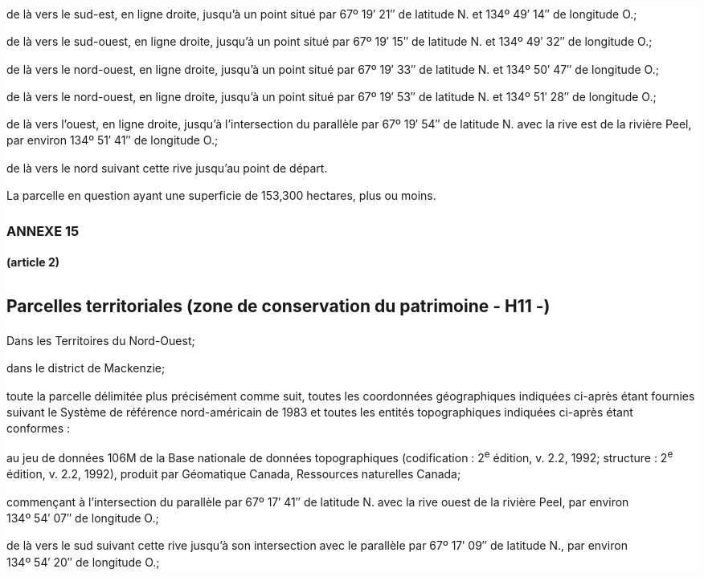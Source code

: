 de là vers le sud-est, en ligne droite, jusqu’à un point situé par 67º 19′ 21″ de latitude N. et 134º 49′ 14″ de longitude O.;



de là vers le sud-ouest, en ligne droite, jusqu’à un point situé par 67º 19′ 15″ de latitude N. et 134º 49′ 32″ de longitude O.;



de là vers le nord-ouest, en ligne droite, jusqu’à un point situé par 67º 19′ 33″ de latitude N. et 134º 50′ 47″ de longitude O.;



de là vers le nord-ouest, en ligne droite, jusqu’à un point situé par 67º 19′ 53″ de latitude N. et 134º 51′ 28″ de longitude O.;



de là vers l’ouest, en ligne droite, jusqu’à l’intersection du parallèle par 67º 19′ 54″ de latitude N. avec la rive est de la rivière Peel, par environ 134º 51′ 41″ de longitude O.;



de là vers le nord suivant cette rive jusqu’au point de départ.



La parcelle en question ayant une superficie de 153,300 hectares, plus ou moins.











### **ANNEXE 15** 
**(article 2)**
## Parcelles territoriales (zone de conservation du patrimoine - H11 -)
Dans les Territoires du Nord-Ouest;

dans le district de Mackenzie;

toute la parcelle délimitée plus précisément comme suit, toutes les coordonnées géographiques indiquées ci-après étant fournies suivant le Système de référence nord-américain de 1983 et toutes les entités topographiques indiquées ci-après étant conformes :

au jeu de données 106M de la Base nationale de données topographiques (codification : 2<sup>e</sup> édition, v. 2.2, 1992; structure : 2<sup>e</sup> édition, v. 2.2, 1992), produit par Géomatique Canada, Ressources naturelles Canada;



commençant à l’intersection du parallèle par 67º 17′ 41″ de latitude N. avec la rive ouest de la rivière Peel, par environ 134º 54′ 07″ de longitude O.;



de là vers le sud suivant cette rive jusqu’à son intersection avec le parallèle par 67º 17′ 09″ de latitude N., par environ 134º 54′ 20″ de longitude O.;
